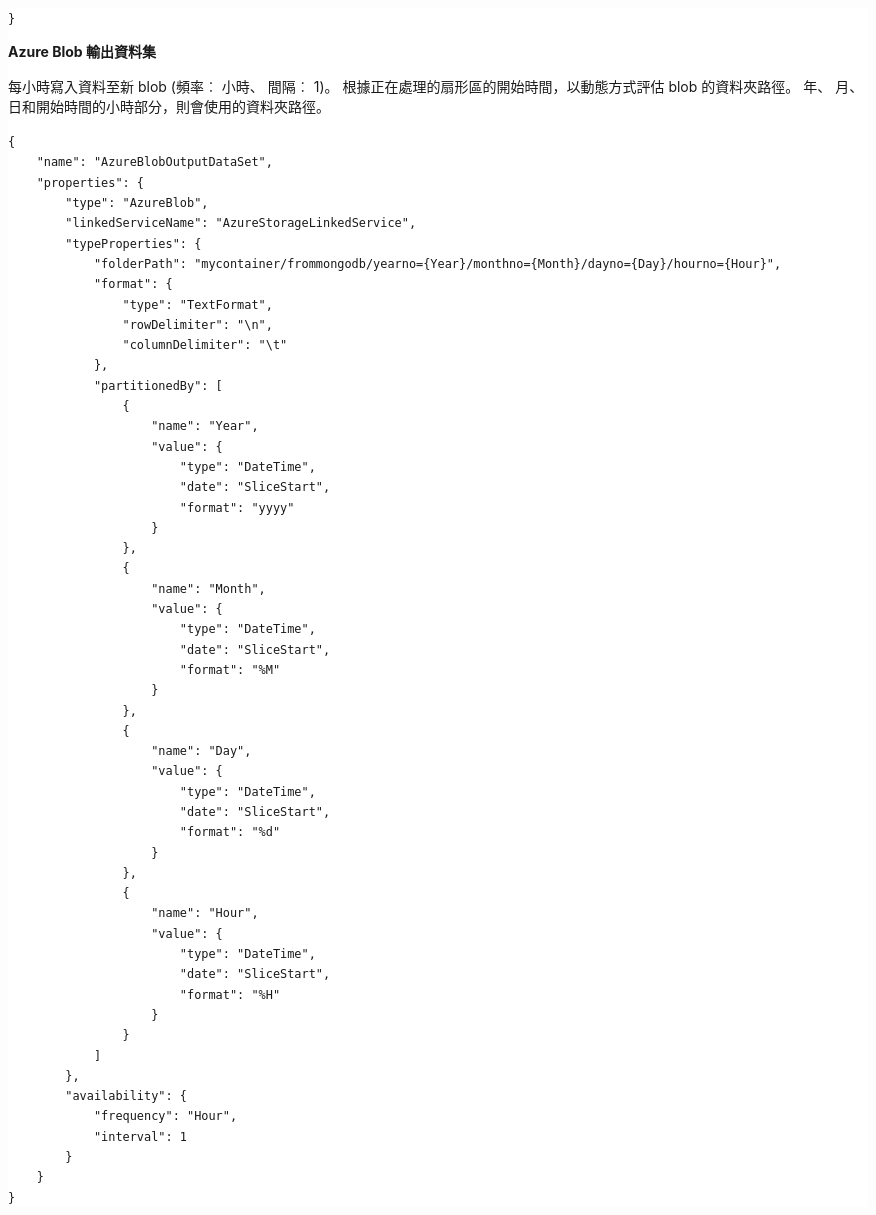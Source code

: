     }



**Azure Blob 輸出資料集**

每小時寫入資料至新 blob (頻率︰ 小時、 間隔︰ 1)。 根據正在處理的扇形區的開始時間，以動態方式評估 blob 的資料夾路徑。 年、 月、 日和開始時間的小時部分，則會使用的資料夾路徑。

    {
        "name": "AzureBlobOutputDataSet",
        "properties": {
            "type": "AzureBlob",
            "linkedServiceName": "AzureStorageLinkedService",
            "typeProperties": {
                "folderPath": "mycontainer/frommongodb/yearno={Year}/monthno={Month}/dayno={Day}/hourno={Hour}",
                "format": {
                    "type": "TextFormat",
                    "rowDelimiter": "\n",
                    "columnDelimiter": "\t"
                },
                "partitionedBy": [
                    {
                        "name": "Year",
                        "value": {
                            "type": "DateTime",
                            "date": "SliceStart",
                            "format": "yyyy"
                        }
                    },
                    {
                        "name": "Month",
                        "value": {
                            "type": "DateTime",
                            "date": "SliceStart",
                            "format": "%M"
                        }
                    },
                    {
                        "name": "Day",
                        "value": {
                            "type": "DateTime",
                            "date": "SliceStart",
                            "format": "%d"
                        }
                    },
                    {
                        "name": "Hour",
                        "value": {
                            "type": "DateTime",
                            "date": "SliceStart",
                            "format": "%H"
                        }
                    }
                ]
            },
            "availability": {
                "frequency": "Hour",
                "interval": 1
            }
        }
    }
